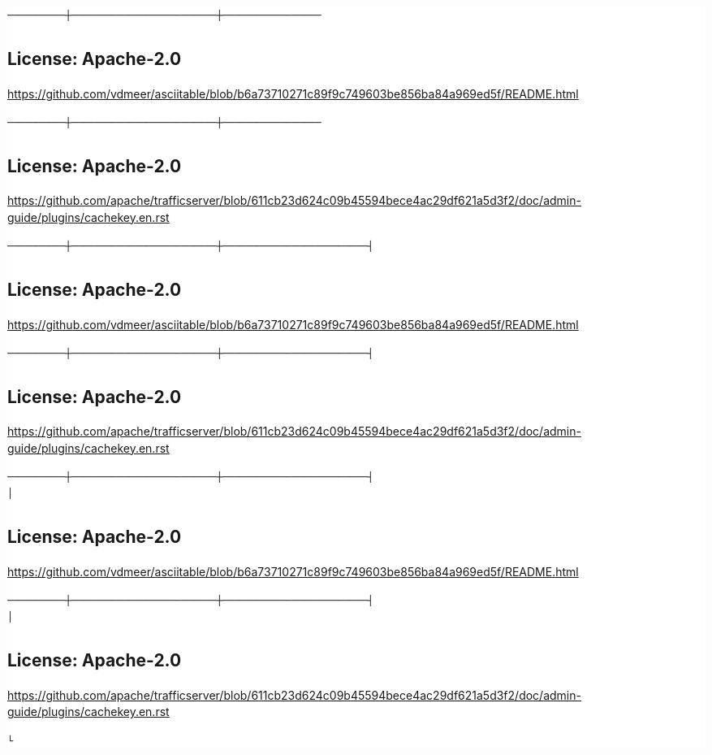 ```
──────────┼─────────────────────────┼─────────────────
```


## License: Apache-2.0
https://github.com/vdmeer/asciitable/blob/b6a73710271c89f9c749603be856ba84a969ed5f/README.html

```
──────────┼─────────────────────────┼─────────────────
```


## License: Apache-2.0
https://github.com/apache/trafficserver/blob/611cb23d624c09b45594bece4ac29df621a5d3f2/doc/admin-guide/plugins/cachekey.en.rst

```
──────────┼─────────────────────────┼─────────────────────────┤
```


## License: Apache-2.0
https://github.com/vdmeer/asciitable/blob/b6a73710271c89f9c749603be856ba84a969ed5f/README.html

```
──────────┼─────────────────────────┼─────────────────────────┤
```


## License: Apache-2.0
https://github.com/apache/trafficserver/blob/611cb23d624c09b45594bece4ac29df621a5d3f2/doc/admin-guide/plugins/cachekey.en.rst

```
──────────┼─────────────────────────┼─────────────────────────┤
│
```


## License: Apache-2.0
https://github.com/vdmeer/asciitable/blob/b6a73710271c89f9c749603be856ba84a969ed5f/README.html

```
──────────┼─────────────────────────┼─────────────────────────┤
│
```


## License: Apache-2.0
https://github.com/apache/trafficserver/blob/611cb23d624c09b45594bece4ac29df621a5d3f2/doc/admin-guide/plugins/cachekey.en.rst

```
└
```
